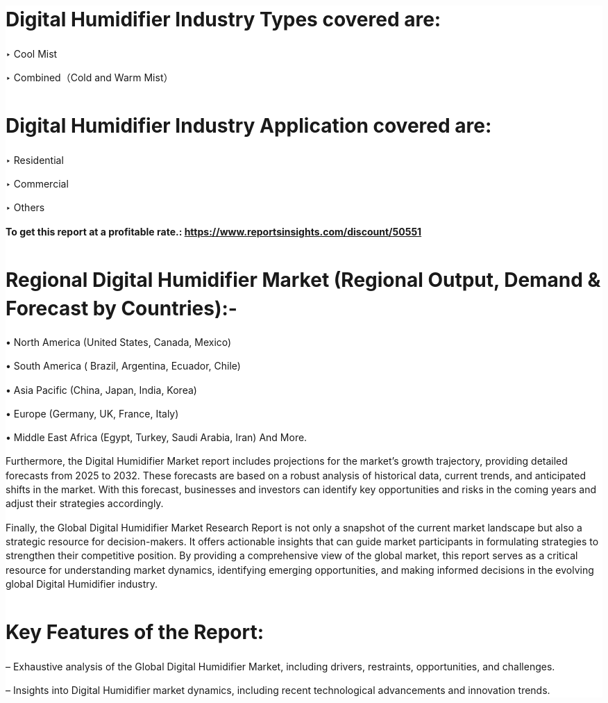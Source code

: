 # <strong>Digital Humidifier Industry Types covered are:</strong>

‣ Cool Mist

‣ Combined（Cold and Warm Mist）

# <strong>Digital Humidifier Industry Application covered are:</strong>

‣ Residential

‣ Commercial

‣ Others

<strong>To get this report at a profitable rate.: <a href=https://www.reportsinsights.com/discount/50551>https://www.reportsinsights.com/discount/50551</a></strong>

# <strong>Regional Digital Humidifier Market (Regional Output, Demand &amp; Forecast by Countries):-</strong>

• North America (United States, Canada, Mexico)

• South America ( Brazil, Argentina, Ecuador, Chile)

• Asia Pacific (China, Japan, India, Korea)

• Europe (Germany, UK, France, Italy)

• Middle East Africa (Egypt, Turkey, Saudi Arabia, Iran) And More.

Furthermore, the Digital Humidifier Market report includes projections for the market’s growth trajectory, providing detailed forecasts from 2025 to 2032. These forecasts are based on a robust analysis of historical data, current trends, and anticipated shifts in the market. With this forecast, businesses and investors can identify key opportunities and risks in the coming years and adjust their strategies accordingly.

Finally, the Global Digital Humidifier Market Research Report is not only a snapshot of the current market landscape but also a strategic resource for decision-makers. It offers actionable insights that can guide market participants in formulating strategies to strengthen their competitive position. By providing a comprehensive view of the global market, this report serves as a critical resource for understanding market dynamics, identifying emerging opportunities, and making informed decisions in the evolving global Digital Humidifier industry.

# <strong>Key Features of the Report:</strong>

– Exhaustive analysis of the Global Digital Humidifier Market, including drivers, restraints, opportunities, and challenges.

– Insights into Digital Humidifier market dynamics, including recent technological advancements and innovation trends.
